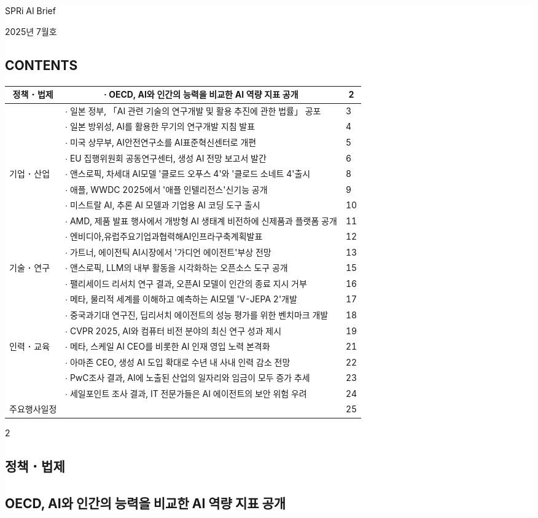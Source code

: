 

SPRi AI Brief

2025년 7월호



## CONTENTS

| 정책 ･ 법제   | ∙ OECD, AI와 인간의 능력을 비교한 AI 역량 지표 공개                      |   2 |
|---------------|--------------------------------------------------------------------------|-----|
|               | ∙ 일본 정부, 「AI 관련 기술의 연구개발 및 활용 추진에 관한 법률」 공포   |   3 |
|               | ∙ 일본 방위성, AI를 활용한 무기의 연구개발 지침 발표                     |   4 |
|               | ∙ 미국 상무부, AI안전연구소를 AI표준혁신센터로 개편                      |   5 |
|               | ∙ EU 집행위원회 공동연구센터, 생성 AI 전망 보고서 발간                   |   6 |
| 기업 ･ 산업   | ∙ 앤스로픽, 차세대 AI모델 '클로드 오푸스 4'와 '클로드 소네트 4'출시      |   8 |
|               | ∙ 애플, WWDC 2025에서 '애플 인텔리전스'신기능 공개                       |   9 |
|               | ∙ 미스트랄 AI, 추론 AI 모델과 기업용 AI 코딩 도구 출시                   |  10 |
|               | ∙ AMD, 제품 발표 행사에서 개방형 AI 생태계 비전하에 신제품과 플랫폼 공개 |  11 |
|               | ∙ 엔비디아,유럽주요기업과협력해AI인프라구축계획발표                      |  12 |
|               | ∙ 가트너, 에이전틱 AI시장에서 '가디언 에이전트'부상 전망                 |  13 |
| 기술 ･ 연구   | ∙ 앤스로픽, LLM의 내부 활동을 시각화하는 오픈소스 도구 공개              |  15 |
|               | ∙ 팰리세이드 리서치 연구 결과, 오픈AI 모델이 인간의 종료 지시 거부       |  16 |
|               | ∙ 메타, 물리적 세계를 이해하고 예측하는 AI모델 'V-JEPA 2'개발            |  17 |
|               | ∙ 중국과기대 연구진, 딥리서치 에이전트의 성능 평가를 위한 벤치마크 개발  |  18 |
|               | ∙ CVPR 2025, AI와 컴퓨터 비전 분야의 최신 연구 성과 제시                 |  19 |
| 인력 ･ 교육   | ∙ 메타, 스케일 AI CEO를 비롯한 AI 인재 영입 노력 본격화                  |  21 |
|               | ∙ 아마존 CEO, 생성 AI 도입 확대로 수년 내 사내 인력 감소 전망            |  22 |
|               | ∙ PwC조사 결과, AI에 노출된 산업의 일자리와 임금이 모두 증가 추세        |  23 |
|               | ∙ 세일포인트 조사 결과, IT 전문가들은 AI 에이전트의 보안 위험 우려       |  24 |
| 주요행사일정  |                                                                          |  25 |

2

## 정책 ･ 법제



## OECD, AI와 인간의 능력을 비교한 AI 역량 지표 공개
